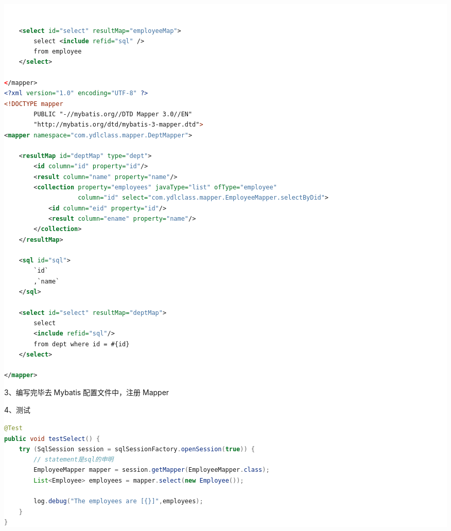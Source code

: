 ```xml


    <select id="select" resultMap="employeeMap">
        select <include refid="sql" />
        from employee
    </select>

</mapper>
<?xml version="1.0" encoding="UTF-8" ?>
<!DOCTYPE mapper
        PUBLIC "-//mybatis.org//DTD Mapper 3.0//EN"
        "http://mybatis.org/dtd/mybatis-3-mapper.dtd">
<mapper namespace="com.ydlclass.mapper.DeptMapper">

    <resultMap id="deptMap" type="dept">
        <id column="id" property="id"/>
        <result column="name" property="name"/>
        <collection property="employees" javaType="list" ofType="employee"
                    column="id" select="com.ydlclass.mapper.EmployeeMapper.selectByDid">
            <id column="eid" property="id"/>
            <result column="ename" property="name"/>
        </collection>
    </resultMap>

    <sql id="sql">
        `id`
        ,`name`
    </sql>

    <select id="select" resultMap="deptMap">
        select
        <include refid="sql"/>
        from dept where id = #{id}
    </select>

</mapper>
```

3、编写完毕去 Mybatis 配置文件中，注册 Mapper

4、测试

```java
@Test
public void testSelect() {
    try (SqlSession session = sqlSessionFactory.openSession(true)) {
        // statement是sql的申明
        EmployeeMapper mapper = session.getMapper(EmployeeMapper.class);
        List<Employee> employees = mapper.select(new Employee());

        log.debug("The employees are [{}]",employees);
    }
}
```
